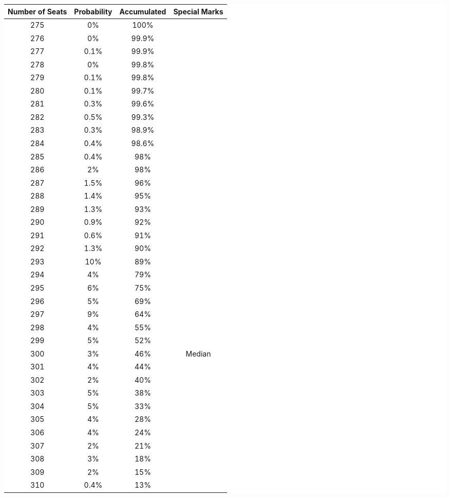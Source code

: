 | Number of Seats | Probability | Accumulated | Special Marks |
|:---------------:|:-----------:|:-----------:|:-------------:|
| 275 | 0% | 100% |  |
| 276 | 0% | 99.9% |  |
| 277 | 0.1% | 99.9% |  |
| 278 | 0% | 99.8% |  |
| 279 | 0.1% | 99.8% |  |
| 280 | 0.1% | 99.7% |  |
| 281 | 0.3% | 99.6% |  |
| 282 | 0.5% | 99.3% |  |
| 283 | 0.3% | 98.9% |  |
| 284 | 0.4% | 98.6% |  |
| 285 | 0.4% | 98% |  |
| 286 | 2% | 98% |  |
| 287 | 1.5% | 96% |  |
| 288 | 1.4% | 95% |  |
| 289 | 1.3% | 93% |  |
| 290 | 0.9% | 92% |  |
| 291 | 0.6% | 91% |  |
| 292 | 1.3% | 90% |  |
| 293 | 10% | 89% |  |
| 294 | 4% | 79% |  |
| 295 | 6% | 75% |  |
| 296 | 5% | 69% |  |
| 297 | 9% | 64% |  |
| 298 | 4% | 55% |  |
| 299 | 5% | 52% |  |
| 300 | 3% | 46% | Median |
| 301 | 4% | 44% |  |
| 302 | 2% | 40% |  |
| 303 | 5% | 38% |  |
| 304 | 5% | 33% |  |
| 305 | 4% | 28% |  |
| 306 | 4% | 24% |  |
| 307 | 2% | 21% |  |
| 308 | 3% | 18% |  |
| 309 | 2% | 15% |  |
| 310 | 0.4% | 13% |  |